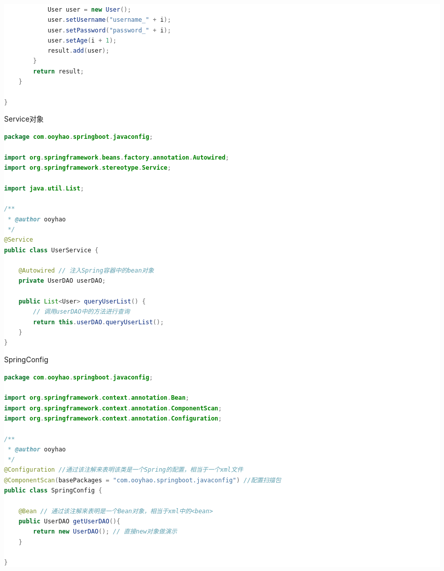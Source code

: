 ```java
            User user = new User();
            user.setUsername("username_" + i);
            user.setPassword("password_" + i);
            user.setAge(i + 1);
            result.add(user);
        }
        return result;
    }

}
```

Service对象

```java
package com.ooyhao.springboot.javaconfig;

import org.springframework.beans.factory.annotation.Autowired;
import org.springframework.stereotype.Service;

import java.util.List;

/**
 * @author ooyhao
 */
@Service
public class UserService {

    @Autowired // 注入Spring容器中的bean对象
    private UserDAO userDAO;

    public List<User> queryUserList() {
        // 调用userDAO中的方法进行查询
        return this.userDAO.queryUserList();
    }
}
```

SpringConfig

```java
package com.ooyhao.springboot.javaconfig;

import org.springframework.context.annotation.Bean;
import org.springframework.context.annotation.ComponentScan;
import org.springframework.context.annotation.Configuration;

/**
 * @author ooyhao
 */
@Configuration //通过该注解来表明该类是一个Spring的配置，相当于一个xml文件
@ComponentScan(basePackages = "com.ooyhao.springboot.javaconfig") //配置扫描包
public class SpringConfig {

    @Bean // 通过该注解来表明是一个Bean对象，相当于xml中的<bean>
    public UserDAO getUserDAO(){
        return new UserDAO(); // 直接new对象做演示
    }

}
```
